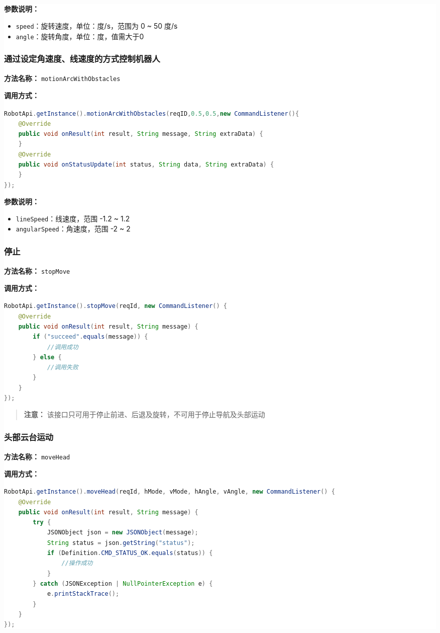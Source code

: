 **参数说明：**

- `speed`：旋转速度，单位：度/s，范围为 0 ~ 50 度/s
- `angle`：旋转角度，单位：度，值需大于0
### 通过设定角速度、线速度的方式控制机器人

**方法名称：** `motionArcWithObstacles`

**调用方式：**

```java
RobotApi.getInstance().motionArcWithObstacles(reqID,0.5,0.5,new CommandListener(){
    @Override
    public void onResult(int result, String message, String extraData) {
    }
    @Override
    public void onStatusUpdate(int status, String data, String extraData) {
    }
});
```

**参数说明：**

- `lineSpeed`：线速度，范围 -1.2 ~ 1.2
- `angularSpeed`：角速度，范围 -2 ~ 2
### 停止

**方法名称：** `stopMove`

**调用方式：**

```java
RobotApi.getInstance().stopMove(reqId, new CommandListener() {
    @Override
    public void onResult(int result, String message) {
        if ("succeed".equals(message)) {
            //调用成功
        } else {
            //调用失败
        }
    }
});
```

> **注意：** 该接口只可用于停止前进、后退及旋转，不可用于停止导航及头部运动

### 头部云台运动

**方法名称：** `moveHead`

**调用方式：**

```java
RobotApi.getInstance().moveHead(reqId, hMode, vMode, hAngle, vAngle, new CommandListener() {
    @Override
    public void onResult(int result, String message) {
        try {
            JSONObject json = new JSONObject(message);
            String status = json.getString("status");
            if (Definition.CMD_STATUS_OK.equals(status)) {
                //操作成功
            }
        } catch (JSONException | NullPointerException e) {
            e.printStackTrace();
        }
    }
});
```
